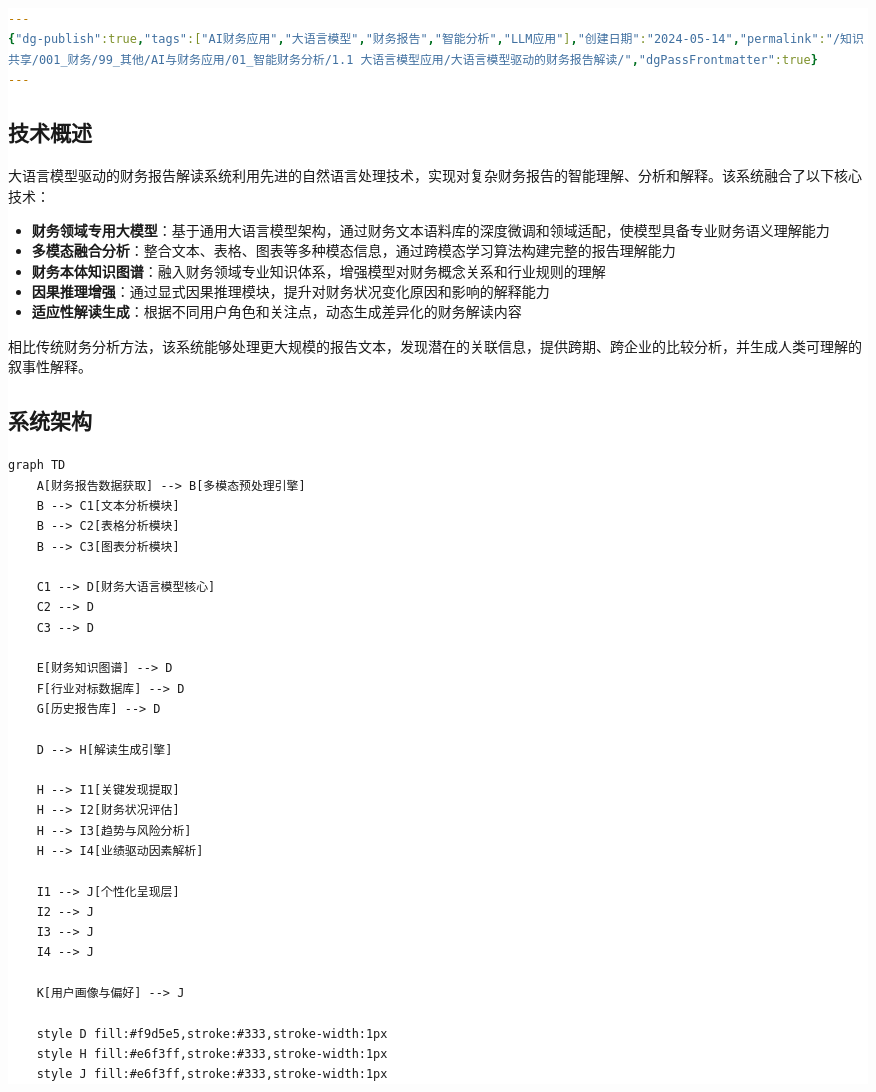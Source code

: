 ```yaml
---
{"dg-publish":true,"tags":["AI财务应用","大语言模型","财务报告","智能分析","LLM应用"],"创建日期":"2024-05-14","permalink":"/知识共享/001_财务/99_其他/AI与财务应用/01_智能财务分析/1.1 大语言模型应用/大语言模型驱动的财务报告解读/","dgPassFrontmatter":true}
---
```



## 技术概述

大语言模型驱动的财务报告解读系统利用先进的自然语言处理技术，实现对复杂财务报告的智能理解、分析和解释。该系统融合了以下核心技术：

- **财务领域专用大模型**：基于通用大语言模型架构，通过财务文本语料库的深度微调和领域适配，使模型具备专业财务语义理解能力
- **多模态融合分析**：整合文本、表格、图表等多种模态信息，通过跨模态学习算法构建完整的报告理解能力
- **财务本体知识图谱**：融入财务领域专业知识体系，增强模型对财务概念关系和行业规则的理解
- **因果推理增强**：通过显式因果推理模块，提升对财务状况变化原因和影响的解释能力
- **适应性解读生成**：根据不同用户角色和关注点，动态生成差异化的财务解读内容

相比传统财务分析方法，该系统能够处理更大规模的报告文本，发现潜在的关联信息，提供跨期、跨企业的比较分析，并生成人类可理解的叙事性解释。

## 系统架构

```mermaid
graph TD
    A[财务报告数据获取] --> B[多模态预处理引擎]
    B --> C1[文本分析模块]
    B --> C2[表格分析模块]
    B --> C3[图表分析模块]
    
    C1 --> D[财务大语言模型核心]
    C2 --> D
    C3 --> D
    
    E[财务知识图谱] --> D
    F[行业对标数据库] --> D
    G[历史报告库] --> D
    
    D --> H[解读生成引擎]
    
    H --> I1[关键发现提取]
    H --> I2[财务状况评估]
    H --> I3[趋势与风险分析]
    H --> I4[业绩驱动因素解析]
    
    I1 --> J[个性化呈现层]
    I2 --> J
    I3 --> J
    I4 --> J
    
    K[用户画像与偏好] --> J
    
    style D fill:#f9d5e5,stroke:#333,stroke-width:1px
    style H fill:#e6f3ff,stroke:#333,stroke-width:1px
    style J fill:#e6f3ff,stroke:#333,stroke-width:1px
```
